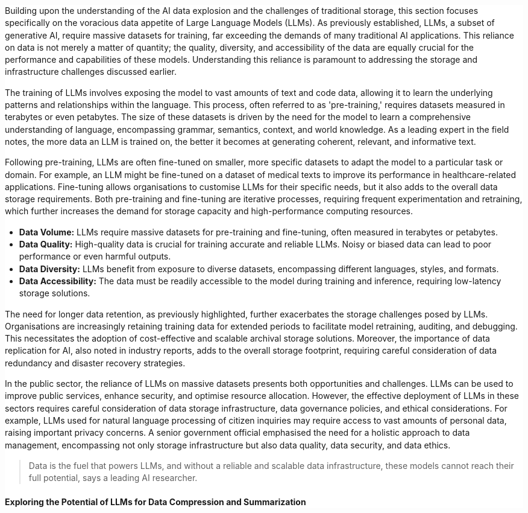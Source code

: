 Building upon the understanding of the AI data explosion and the challenges of traditional storage, this section focuses specifically on the voracious data appetite of Large Language Models (LLMs). As previously established, LLMs, a subset of generative AI, require massive datasets for training, far exceeding the demands of many traditional AI applications. This reliance on data is not merely a matter of quantity; the quality, diversity, and accessibility of the data are equally crucial for the performance and capabilities of these models. Understanding this reliance is paramount to addressing the storage and infrastructure challenges discussed earlier.

The training of LLMs involves exposing the model to vast amounts of text and code data, allowing it to learn the underlying patterns and relationships within the language. This process, often referred to as 'pre-training,' requires datasets measured in terabytes or even petabytes. The size of these datasets is driven by the need for the model to learn a comprehensive understanding of language, encompassing grammar, semantics, context, and world knowledge. As a leading expert in the field notes, the more data an LLM is trained on, the better it becomes at generating coherent, relevant, and informative text.

Following pre-training, LLMs are often fine-tuned on smaller, more specific datasets to adapt the model to a particular task or domain. For example, an LLM might be fine-tuned on a dataset of medical texts to improve its performance in healthcare-related applications. Fine-tuning allows organisations to customise LLMs for their specific needs, but it also adds to the overall data storage requirements. Both pre-training and fine-tuning are iterative processes, requiring frequent experimentation and retraining, which further increases the demand for storage capacity and high-performance computing resources.

- **Data Volume:** LLMs require massive datasets for pre-training and fine-tuning, often measured in terabytes or petabytes.
- **Data Quality:** High-quality data is crucial for training accurate and reliable LLMs. Noisy or biased data can lead to poor performance or even harmful outputs.
- **Data Diversity:** LLMs benefit from exposure to diverse datasets, encompassing different languages, styles, and formats.
- **Data Accessibility:** The data must be readily accessible to the model during training and inference, requiring low-latency storage solutions.

The need for longer data retention, as previously highlighted, further exacerbates the storage challenges posed by LLMs. Organisations are increasingly retaining training data for extended periods to facilitate model retraining, auditing, and debugging. This necessitates the adoption of cost-effective and scalable archival storage solutions. Moreover, the importance of data replication for AI, also noted in industry reports, adds to the overall storage footprint, requiring careful consideration of data redundancy and disaster recovery strategies.

In the public sector, the reliance of LLMs on massive datasets presents both opportunities and challenges. LLMs can be used to improve public services, enhance security, and optimise resource allocation. However, the effective deployment of LLMs in these sectors requires careful consideration of data storage infrastructure, data governance policies, and ethical considerations. For example, LLMs used for natural language processing of citizen inquiries may require access to vast amounts of personal data, raising important privacy concerns. A senior government official emphasised the need for a holistic approach to data management, encompassing not only storage infrastructure but also data quality, data security, and data ethics.

> Data is the fuel that powers LLMs, and without a reliable and scalable data infrastructure, these models cannot reach their full potential, says a leading AI researcher.



#### <a name="exploring-the-potential-of-llms-for-data-compression-and-summarization"></a>Exploring the Potential of LLMs for Data Compression and Summarization
